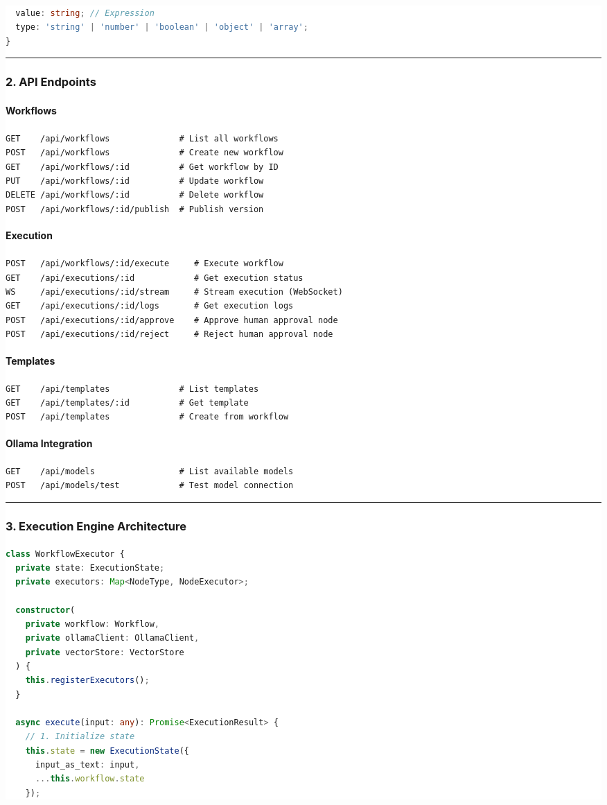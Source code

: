 ```typescript
  value: string; // Expression
  type: 'string' | 'number' | 'boolean' | 'object' | 'array';
}
```

---

### 2. API Endpoints

#### Workflows
```
GET    /api/workflows              # List all workflows
POST   /api/workflows              # Create new workflow
GET    /api/workflows/:id          # Get workflow by ID
PUT    /api/workflows/:id          # Update workflow
DELETE /api/workflows/:id          # Delete workflow
POST   /api/workflows/:id/publish  # Publish version
```

#### Execution
```
POST   /api/workflows/:id/execute     # Execute workflow
GET    /api/executions/:id            # Get execution status
WS     /api/executions/:id/stream     # Stream execution (WebSocket)
GET    /api/executions/:id/logs       # Get execution logs
POST   /api/executions/:id/approve    # Approve human approval node
POST   /api/executions/:id/reject     # Reject human approval node
```

#### Templates
```
GET    /api/templates              # List templates
GET    /api/templates/:id          # Get template
POST   /api/templates              # Create from workflow
```

#### Ollama Integration
```
GET    /api/models                 # List available models
POST   /api/models/test            # Test model connection
```

---

### 3. Execution Engine Architecture

```typescript
class WorkflowExecutor {
  private state: ExecutionState;
  private executors: Map<NodeType, NodeExecutor>;
  
  constructor(
    private workflow: Workflow,
    private ollamaClient: OllamaClient,
    private vectorStore: VectorStore
  ) {
    this.registerExecutors();
  }
  
  async execute(input: any): Promise<ExecutionResult> {
    // 1. Initialize state
    this.state = new ExecutionState({
      input_as_text: input,
      ...this.workflow.state
    });
```
